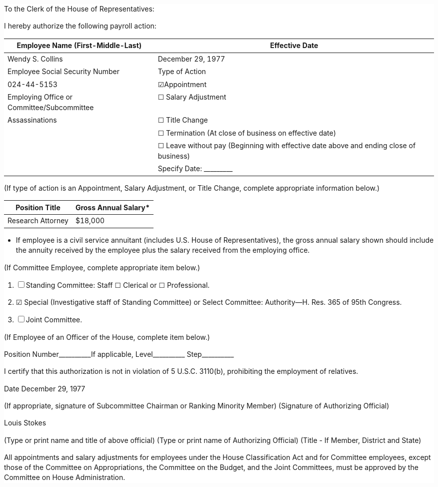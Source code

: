 To the Clerk of the House of Representatives:

I hereby authorize the following payroll action:

| Employee Name (First-Middle-Last)          | Effective Date                                                                         |
| ------------------------------------------ | -------------------------------------------------------------------------------------- |
| Wendy S. Collins                           | December 29, 1977                                                                      |
| Employee Social Security Number            | Type of Action                                                                         |
| 024-44-5153                                | ☑Appointment                                                                           |
| Employing Office or Committee/Subcommittee | ☐ Salary Adjustment                                                                    |
| Assassinations                             | ☐ Title Change                                                                         |
|                                            | ☐ Termination (At close of business on effective date)                                 |
|                                            | ☐ Leave without pay (Beginning with effective date above and ending close of business) |
|                                            | Specify Date: _________                                                                |

(If type of action is an Appointment, Salary Adjustment, or Title Change, complete appropriate information below.)

| Position Title    | Gross Annual Salary* |
| ----------------- | -------------------- |
| Research Attorney | $18,000              |

* If employee is a civil service annuitant (includes U.S. House of Representatives), the gross annual salary shown should include the annuity received by the employee plus the salary received from the employing office.

(If Committee Employee, complete appropriate item below.)

1. ☐ Standing Committee: Staff ☐ Clerical or ☐ Professional.

2. ☑ Special (Investigative staff of Standing Committee) or Select Committee: Authority—H. Res. 365 of 95th Congress.

3. ☐ Joint Committee.

(If Employee of an Officer of the House, complete item below.)

Position Number__________If applicable, Level__________ Step__________

I certify that this authorization is not in violation of 5 U.S.C. 3110(b), prohibiting the employment of relatives.

Date December 29, 1977

(If appropriate, signature of Subcommittee Chairman or Ranking Minority Member) (Signature of Authorizing Official)

Louis Stokes

(Type or print name and title of above official) (Type or print name of Authorizing Official) (Title - If Member, District and State)

All appointments and salary adjustments for employees under the House Classification Act and for Committee employees, except those of the Committee on Appropriations, the Committee on the Budget, and the Joint Committees, must be approved by the Committee on House Administration.

